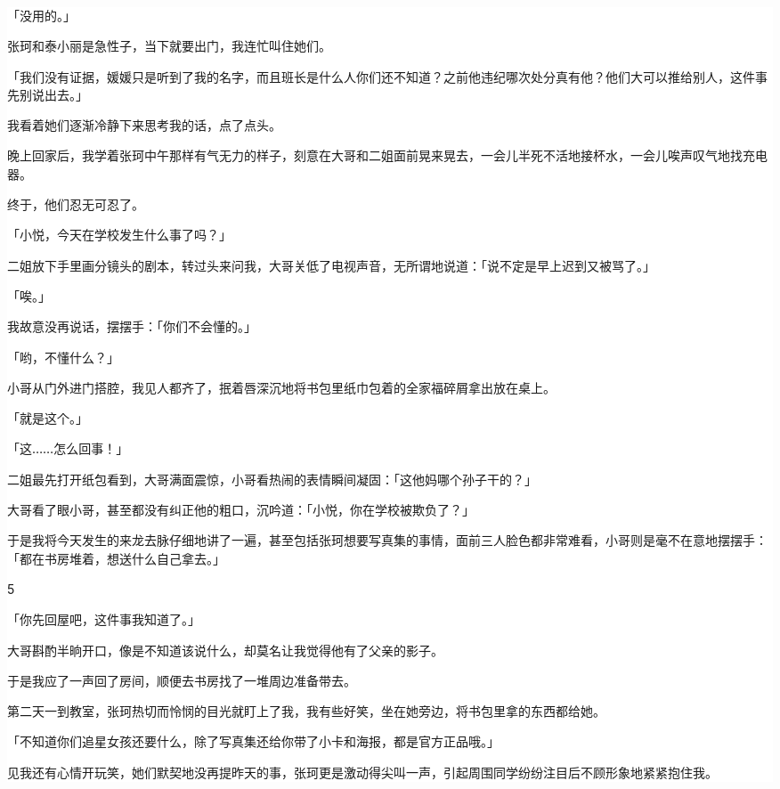 
「没用的。」


张珂和泰小丽是急性子，当下就要出门，我连忙叫住她们。


「我们没有证据，媛媛只是听到了我的名字，而且班长是什么人你们还不知道？之前他违纪哪次处分真有他？他们大可以推给别人，这件事先别说出去。」


我看着她们逐渐冷静下来思考我的话，点了点头。


晚上回家后，我学着张珂中午那样有气无力的样子，刻意在大哥和二姐面前晃来晃去，一会儿半死不活地接杯水，一会儿唉声叹气地找充电器。


终于，他们忍无可忍了。


「小悦，今天在学校发生什么事了吗？」


二姐放下手里画分镜头的剧本，转过头来问我，大哥关低了电视声音，无所谓地说道：「说不定是早上迟到又被骂了。」


「唉。」


我故意没再说话，摆摆手：「你们不会懂的。」


「哟，不懂什么？」


小哥从门外进门搭腔，我见人都齐了，抿着唇深沉地将书包里纸巾包着的全家福碎屑拿出放在桌上。


「就是这个。」


「这……怎么回事！」


二姐最先打开纸包看到，大哥满面震惊，小哥看热闹的表情瞬间凝固：「这他妈哪个孙子干的？」


大哥看了眼小哥，甚至都没有纠正他的粗口，沉吟道：「小悦，你在学校被欺负了？」


于是我将今天发生的来龙去脉仔细地讲了一遍，甚至包括张珂想要写真集的事情，面前三人脸色都非常难看，小哥则是毫不在意地摆摆手：「都在书房堆着，想送什么自己拿去。」


5


「你先回屋吧，这件事我知道了。」


大哥斟酌半晌开口，像是不知道该说什么，却莫名让我觉得他有了父亲的影子。


于是我应了一声回了房间，顺便去书房找了一堆周边准备带去。


第二天一到教室，张珂热切而怜悯的目光就盯上了我，我有些好笑，坐在她旁边，将书包里拿的东西都给她。


「不知道你们追星女孩还要什么，除了写真集还给你带了小卡和海报，都是官方正品哦。」


见我还有心情开玩笑，她们默契地没再提昨天的事，张珂更是激动得尖叫一声，引起周围同学纷纷注目后不顾形象地紧紧抱住我。

